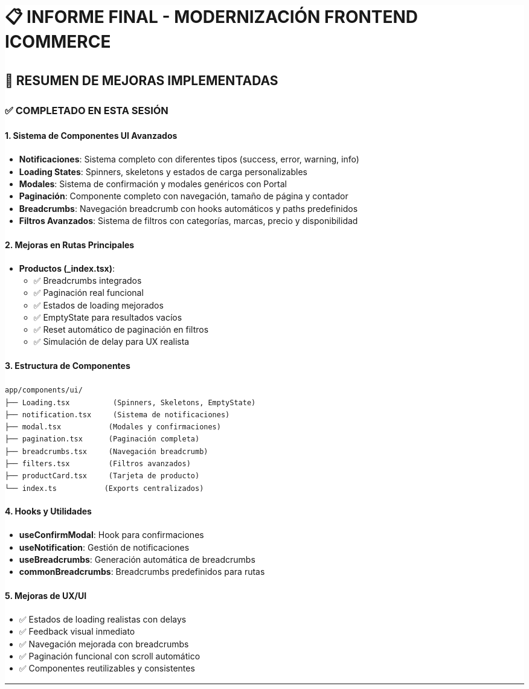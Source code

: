 # 📋 INFORME FINAL - MODERNIZACIÓN FRONTEND ICOMMERCE

## 🎯 **RESUMEN DE MEJORAS IMPLEMENTADAS**

### ✅ **COMPLETADO EN ESTA SESIÓN**

#### **1. Sistema de Componentes UI Avanzados**
- **Notificaciones**: Sistema completo con diferentes tipos (success, error, warning, info)
- **Loading States**: Spinners, skeletons y estados de carga personalizables
- **Modales**: Sistema de confirmación y modales genéricos con Portal
- **Paginación**: Componente completo con navegación, tamaño de página y contador
- **Breadcrumbs**: Navegación breadcrumb con hooks automáticos y paths predefinidos
- **Filtros Avanzados**: Sistema de filtros con categorías, marcas, precio y disponibilidad

#### **2. Mejoras en Rutas Principales**
- **Productos (_index.tsx)**:
  - ✅ Breadcrumbs integrados
  - ✅ Paginación real funcional
  - ✅ Estados de loading mejorados
  - ✅ EmptyState para resultados vacíos
  - ✅ Reset automático de paginación en filtros
  - ✅ Simulación de delay para UX realista

#### **3. Estructura de Componentes**
```
app/components/ui/
├── Loading.tsx          (Spinners, Skeletons, EmptyState)
├── notification.tsx     (Sistema de notificaciones)
├── modal.tsx           (Modales y confirmaciones)
├── pagination.tsx      (Paginación completa)
├── breadcrumbs.tsx     (Navegación breadcrumb)
├── filters.tsx         (Filtros avanzados)
├── productCard.tsx     (Tarjeta de producto)
└── index.ts           (Exports centralizados)
```

#### **4. Hooks y Utilidades**
- **useConfirmModal**: Hook para confirmaciones
- **useNotification**: Gestión de notificaciones
- **useBreadcrumbs**: Generación automática de breadcrumbs
- **commonBreadcrumbs**: Breadcrumbs predefinidos para rutas

#### **5. Mejoras de UX/UI**
- ✅ Estados de loading realistas con delays
- ✅ Feedback visual inmediato
- ✅ Navegación mejorada con breadcrumbs
- ✅ Paginación funcional con scroll automático
- ✅ Componentes reutilizables y consistentes

---
